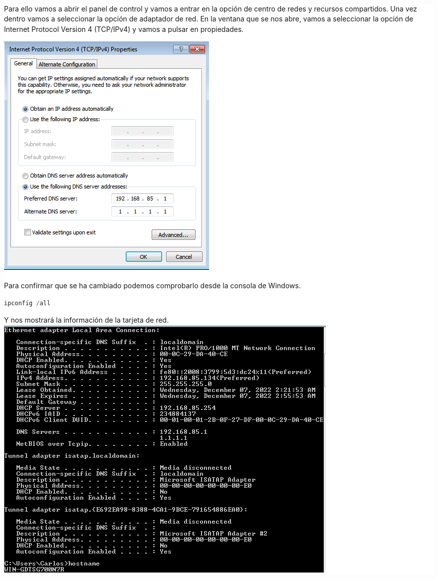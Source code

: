 Para ello vamos a abrir el panel de control y vamos a entrar en la opción de centro de redes y recursos compartidos. Una vez dentro vamos a seleccionar la opción de adaptador de red.
En la ventana que se nos abre, vamos a seleccionar la opción de Internet Protocol Version 4 (TCP/IPv4) y vamos a pulsar en propiedades.

![14](images/14.png)

Para confirmar que se ha cambiado podemos comprobarlo desde la consola de Windows.

```powershell
ipconfig /all
```

Y nos mostrará la información de la tarjeta de red.
![10](./images/10.png)
